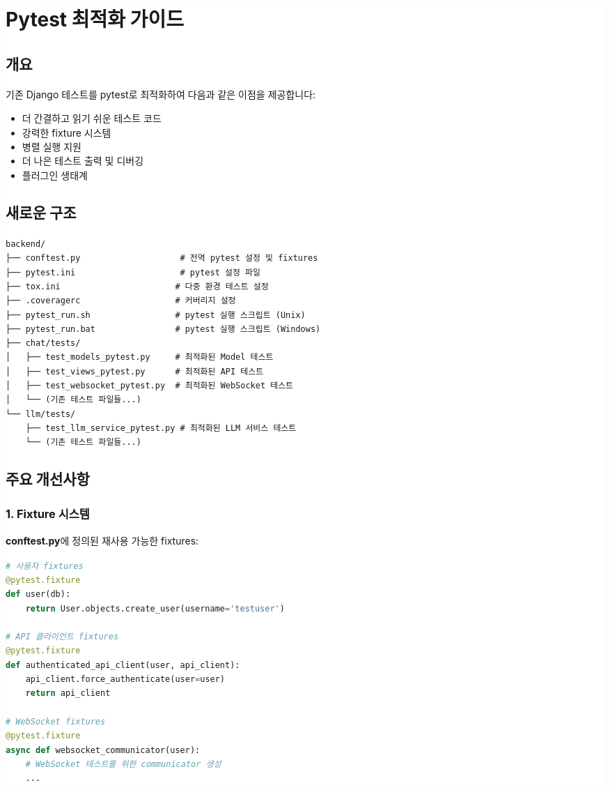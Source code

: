 # Pytest 최적화 가이드

## 개요

기존 Django 테스트를 pytest로 최적화하여 다음과 같은 이점을 제공합니다:
- 더 간결하고 읽기 쉬운 테스트 코드
- 강력한 fixture 시스템
- 병렬 실행 지원
- 더 나은 테스트 출력 및 디버깅
- 플러그인 생태계

## 새로운 구조

```
backend/
├── conftest.py                    # 전역 pytest 설정 및 fixtures
├── pytest.ini                     # pytest 설정 파일
├── tox.ini                       # 다중 환경 테스트 설정
├── .coveragerc                   # 커버리지 설정
├── pytest_run.sh                 # pytest 실행 스크립트 (Unix)
├── pytest_run.bat                # pytest 실행 스크립트 (Windows)
├── chat/tests/
│   ├── test_models_pytest.py     # 최적화된 Model 테스트
│   ├── test_views_pytest.py      # 최적화된 API 테스트
│   ├── test_websocket_pytest.py  # 최적화된 WebSocket 테스트
│   └── (기존 테스트 파일들...)
└── llm/tests/
    ├── test_llm_service_pytest.py # 최적화된 LLM 서비스 테스트
    └── (기존 테스트 파일들...)
```

## 주요 개선사항

### 1. Fixture 시스템

**conftest.py**에 정의된 재사용 가능한 fixtures:

```python
# 사용자 fixtures
@pytest.fixture
def user(db):
    return User.objects.create_user(username='testuser')

# API 클라이언트 fixtures
@pytest.fixture
def authenticated_api_client(user, api_client):
    api_client.force_authenticate(user=user)
    return api_client

# WebSocket fixtures
@pytest.fixture
async def websocket_communicator(user):
    # WebSocket 테스트를 위한 communicator 생성
    ...
```
